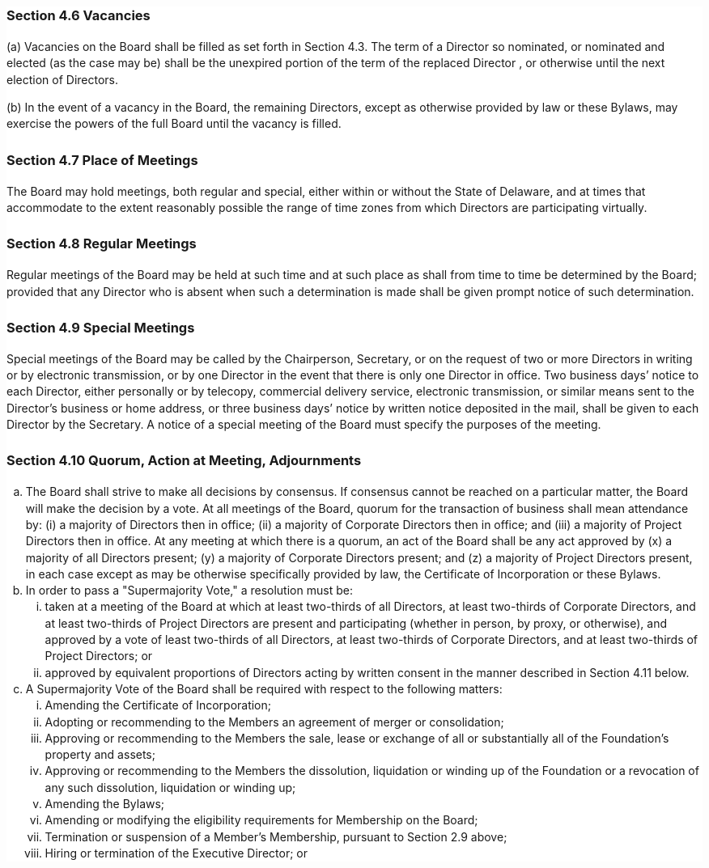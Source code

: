 ### Section 4.6 Vacancies

(a) Vacancies on the Board shall be filled as set forth in Section 4.3. The term of a Director so nominated, or nominated and elected (as the case may be) shall be the unexpired portion of the term of the replaced Director , or otherwise until the next election of Directors.

(b) In the event of a vacancy in the Board, the remaining Directors, except as otherwise provided by law or these Bylaws, may exercise the powers of the full Board until the vacancy is filled.

### Section 4.7 Place of Meetings

The Board may hold meetings, both regular and special, either within or without the State of Delaware, and at times that accommodate to the extent reasonably possible the range of time zones from which Directors are participating virtually.

### Section 4.8 Regular Meetings

Regular meetings of the Board may be held at such time and at such place as shall from time to time be determined by the Board; provided that any Director who is absent when such a determination is made shall be given prompt notice of such determination.

### Section 4.9 Special Meetings

Special meetings of the Board may be called by the Chairperson, Secretary, or on the request of two or more Directors in writing or by electronic transmission, or by one Director in the event that there is only one Director in office. Two business days’ notice to each Director, either personally or by telecopy, commercial delivery service, electronic transmission, or similar means sent to the Director’s business or home address, or three business days’ notice by written notice deposited in the mail, shall be given to each Director by the Secretary. A notice of a special meeting of the Board must specify the purposes of the meeting.

### Section 4.10 Quorum, Action at Meeting, Adjournments

<ol type="a">
  <li>The Board shall strive to make all decisions by consensus. If consensus cannot be reached on a particular matter, the Board will make the decision by a vote. At all meetings of the Board, quorum for the transaction of business shall mean attendance by: (i) a majority of Directors then in office; (ii) a majority of Corporate Directors then in office; and (iii) a majority of Project Directors then in office. At any meeting at which there is a quorum, an act of the Board shall be any act approved by (x) a majority of all Directors present; (y) a majority of Corporate Directors present; and (z) a majority of Project Directors present, in each case except as may be otherwise specifically provided by law, the Certificate of Incorporation or these Bylaws.</li>
  <li>In order to pass a "Supermajority Vote," a resolution must be:
    <ol type="i">
      <li>taken at a meeting of the Board at which at least two-thirds of all Directors, at least two-thirds of Corporate Directors, and at least two-thirds of Project Directors are present and participating (whether in person, by proxy, or otherwise), and approved by a vote of least two-thirds of all Directors, at least two-thirds of Corporate Directors, and at least two-thirds of Project Directors; or</li>
      <li>approved by equivalent proportions of Directors acting by written consent in the manner described in Section 4.11 below.</li>
    </ol>
  </li>
  <li>A Supermajority Vote of the Board shall be required with respect to the following matters:
    <ol type="i">
      <li>Amending the Certificate of Incorporation;</li>
      <li>Adopting or recommending to the Members an agreement of merger or consolidation;</li>
      <li>Approving or recommending to the Members the sale, lease or exchange of all or substantially all of the Foundation’s property and assets;</li>
      <li>Approving or recommending to the Members the dissolution, liquidation or winding up of the Foundation or a revocation of any such dissolution, liquidation or winding up;</li>
      <li>Amending the Bylaws;</li>
      <li>Amending or modifying the eligibility requirements for Membership on the Board;</li>
      <li>Termination or suspension of a Member’s Membership, pursuant to Section 2.9 above;</li>
      <li>Hiring or termination of the Executive Director; or</li>